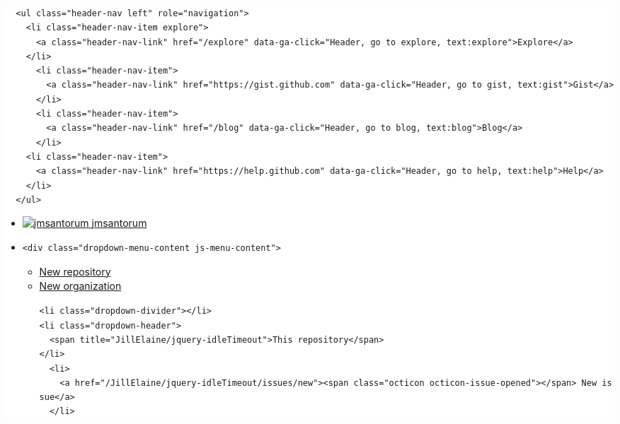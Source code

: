      <ul class="header-nav left" role="navigation">
        <li class="header-nav-item explore">
          <a class="header-nav-link" href="/explore" data-ga-click="Header, go to explore, text:explore">Explore</a>
        </li>
          <li class="header-nav-item">
            <a class="header-nav-link" href="https://gist.github.com" data-ga-click="Header, go to gist, text:gist">Gist</a>
          </li>
          <li class="header-nav-item">
            <a class="header-nav-link" href="/blog" data-ga-click="Header, go to blog, text:blog">Blog</a>
          </li>
        <li class="header-nav-item">
          <a class="header-nav-link" href="https://help.github.com" data-ga-click="Header, go to help, text:help">Help</a>
        </li>
      </ul>

    
<ul class="header-nav user-nav right" id="user-links">
  <li class="header-nav-item dropdown js-menu-container">
    <a class="header-nav-link name" href="/jmsantorum" data-ga-click="Header, go to profile, text:username">
      <img alt="jmsantorum" class="avatar" data-user="7532198" height="20" src="https://avatars3.githubusercontent.com/u/7532198?v=3&amp;s=40" width="20" />
      <span class="css-truncate">
        <span class="css-truncate-target">jmsantorum</span>
      </span>
    </a>
  </li>

  <li class="header-nav-item dropdown js-menu-container">
    <a class="header-nav-link js-menu-target tooltipped tooltipped-s" href="#" aria-label="Create new..." data-ga-click="Header, create new, icon:add">
      <span class="octicon octicon-plus"></span>
      <span class="dropdown-caret"></span>
    </a>

    <div class="dropdown-menu-content js-menu-content">
      
<ul class="dropdown-menu">
  <li>
    <a href="/new"><span class="octicon octicon-repo"></span> New repository</a>
  </li>
  <li>
    <a href="/organizations/new"><span class="octicon octicon-organization"></span> New organization</a>
  </li>


    <li class="dropdown-divider"></li>
    <li class="dropdown-header">
      <span title="JillElaine/jquery-idleTimeout">This repository</span>
    </li>
      <li>
        <a href="/JillElaine/jquery-idleTimeout/issues/new"><span class="octicon octicon-issue-opened"></span> New issue</a>
      </li>
</ul>
